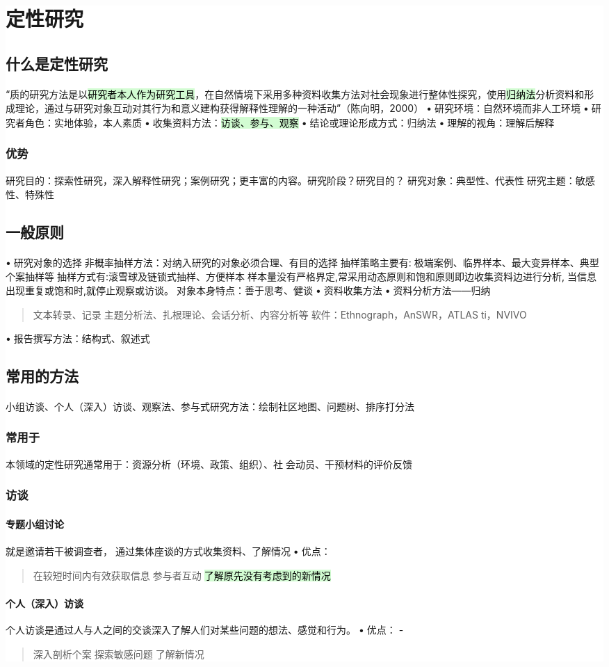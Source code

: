 # 定性研究
## 什么是定性研究
“质的研究方法是以<mark style="background: #BBFABBA6;">研究者本人作为研究工具</mark>，在自然情境下采用多种资料收集方法对社会现象进行整体性探究，使用<mark style="background: #BBFABBA6;">归纳法</mark>分析资料和形成理论，通过与研究对象互动对其行为和意义建构获得解释性理解的一种活动”（陈向明，2000） 
• 研究环境：自然环境而非人工环境 
• 研究者角色：实地体验，本人素质
• 收集资料方法：<mark style="background: #BBFABBA6;">访谈、参与、观察</mark> 
• 结论或理论形成方式：归纳法 
• 理解的视角：理解后解释
### 优势
研究目的：探索性研究，深入解释性研究；案例研究；更丰富的内容。研究阶段？研究目的？ 
研究对象：典型性、代表性 
研究主题：敏感性、特殊性
## 一般原则
• 研究对象的选择 
	非概率抽样方法：对纳入研究的对象必须合理、有目的选择
	抽样策略主要有: 极端案例、临界样本、最大变异样本、典型个案抽样等 
	抽样方式有:滚雪球及链锁式抽样、方便样本
	样本量没有严格界定,常采用动态原则和饱和原则即边收集资料边进行分析, 当信息出现重复或饱和时,就停止观察或访谈。 
	对象本身特点：善于思考、健谈 
• 资料收集方法 
• 资料分析方法——归纳 
>文本转录、记录 
>主题分析法、扎根理论、会话分析、内容分析等 
>软件：Ethnograph，AnSWR，ATLAS ti，NVIVO 

• 报告撰写方法：结构式、叙述式
## 常用的方法
小组访谈、个人（深入）访谈、观察法、参与式研究方法：绘制社区地图、问题树、排序打分法
### 常用于
本领域的定性研究通常用于：资源分析（环境、政策、组织）、社 会动员、干预材料的评价反馈
### 访谈
#### 专题小组讨论
就是邀请若干被调查者， 通过集体座谈的方式收集资料、了解情况 
• 优点： 
>在较短时间内有效获取信息
>参与者互动
><mark style="background: #BBFABBA6;">了解原先没有考虑到的新情况</mark>
#### 个人（深入）访谈
个人访谈是通过人与人之间的交谈深入了解人们对某些问题的想法、感觉和行为。 
• 优点： -
>深入剖析个案
>探索敏感问题 
>了解新情况
